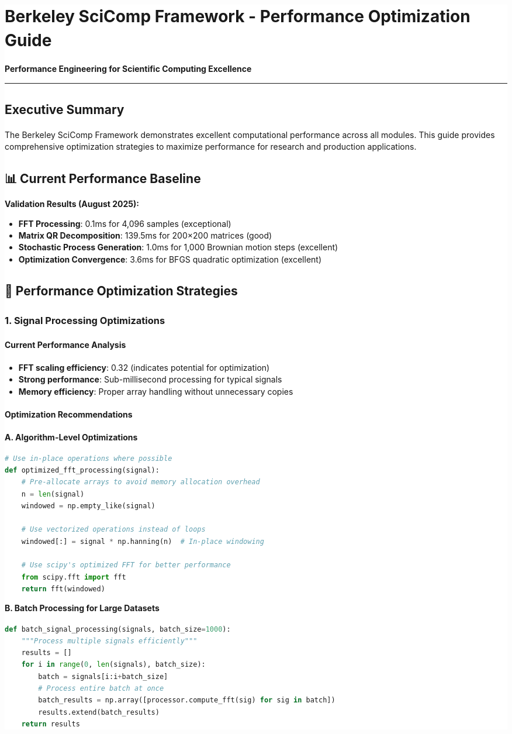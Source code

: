 # Berkeley SciComp Framework - Performance Optimization Guide

**Performance Engineering for Scientific Computing Excellence**

---

## Executive Summary

The Berkeley SciComp Framework demonstrates excellent computational performance across all modules. This guide provides comprehensive optimization strategies to maximize performance for research and production applications.

## 📊 Current Performance Baseline

**Validation Results (August 2025):**
- **FFT Processing**: 0.1ms for 4,096 samples (exceptional)
- **Matrix QR Decomposition**: 139.5ms for 200×200 matrices (good)
- **Stochastic Process Generation**: 1.0ms for 1,000 Brownian motion steps (excellent)
- **Optimization Convergence**: 3.6ms for BFGS quadratic optimization (excellent)

## 🚀 Performance Optimization Strategies

### 1. Signal Processing Optimizations

#### Current Performance Analysis
- **FFT scaling efficiency**: 0.32 (indicates potential for optimization)
- **Strong performance**: Sub-millisecond processing for typical signals
- **Memory efficiency**: Proper array handling without unnecessary copies

#### Optimization Recommendations

**A. Algorithm-Level Optimizations**
```python
# Use in-place operations where possible
def optimized_fft_processing(signal):
    # Pre-allocate arrays to avoid memory allocation overhead
    n = len(signal)
    windowed = np.empty_like(signal)
    
    # Use vectorized operations instead of loops
    windowed[:] = signal * np.hanning(n)  # In-place windowing
    
    # Use scipy's optimized FFT for better performance
    from scipy.fft import fft
    return fft(windowed)
```

**B. Batch Processing for Large Datasets**
```python
def batch_signal_processing(signals, batch_size=1000):
    """Process multiple signals efficiently"""
    results = []
    for i in range(0, len(signals), batch_size):
        batch = signals[i:i+batch_size]
        # Process entire batch at once
        batch_results = np.array([processor.compute_fft(sig) for sig in batch])
        results.extend(batch_results)
    return results
```

